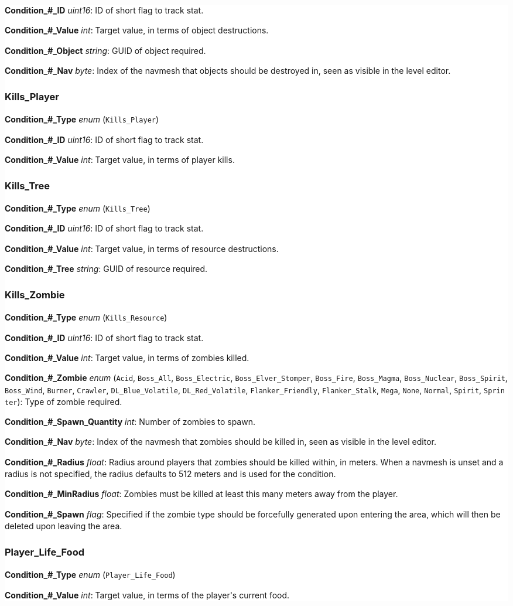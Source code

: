 **Condition\_#\_ID** *uint16*: ID of short flag to track stat.

**Condition\_#\_Value** *int*: Target value, in terms of object destructions.

**Condition\_#\_Object** *string*: GUID of object required.

**Condition\_#\_Nav** *byte*: Index of the navmesh that objects should be destroyed in, seen as visible in the level editor.

### Kills_Player

**Condition\_#\_Type** *enum* (`Kills_Player`)

**Condition\_#\_ID** *uint16*: ID of short flag to track stat.

**Condition\_#\_Value** *int*: Target value, in terms of player kills.

### Kills_Tree

**Condition\_#\_Type** *enum* (`Kills_Tree`)

**Condition\_#\_ID** *uint16*: ID of short flag to track stat.

**Condition\_#\_Value** *int*: Target value, in terms of resource destructions.

**Condition\_#\_Tree** *string*: GUID of resource required.

### Kills_Zombie

**Condition\_#\_Type** *enum* (`Kills_Resource`)

**Condition\_#\_ID** *uint16*: ID of short flag to track stat.

**Condition\_#\_Value** *int*: Target value, in terms of zombies killed.

**Condition\_#\_Zombie** *enum* (`Acid`, `Boss_All`, `Boss_Electric`, `Boss_Elver_Stomper`, `Boss_Fire`, `Boss_Magma`, `Boss_Nuclear`, `Boss_Spirit`, `Boss_Wind`, `Burner`, `Crawler`, `DL_Blue_Volatile`, `DL_Red_Volatile`, `Flanker_Friendly`, `Flanker_Stalk`, `Mega`, `None`, `Normal`, `Spirit`, `Sprinter`): Type of zombie required.

**Condition\_#\_Spawn\_Quantity** *int*: Number of zombies to spawn.

**Condition\_#\_Nav** *byte*: Index of the navmesh that zombies should be killed in, seen as visible in the level editor.

**Condition\_#\_Radius** *float*: Radius around players that zombies should be killed within, in meters. When a navmesh is unset and a radius is not specified, the radius defaults to 512 meters and is used for the condition.

**Condition\_#\_MinRadius** *float*: Zombies must be killed at least this many meters away from the player.

**Condition\_#\_Spawn** *flag*: Specified if the zombie type should be forcefully generated upon entering the area, which will then be deleted upon leaving the area.

### Player_Life_Food

**Condition\_#\_Type** *enum* (`Player_Life_Food`)

**Condition\_#\_Value** *int*: Target value, in terms of the player's current food.
